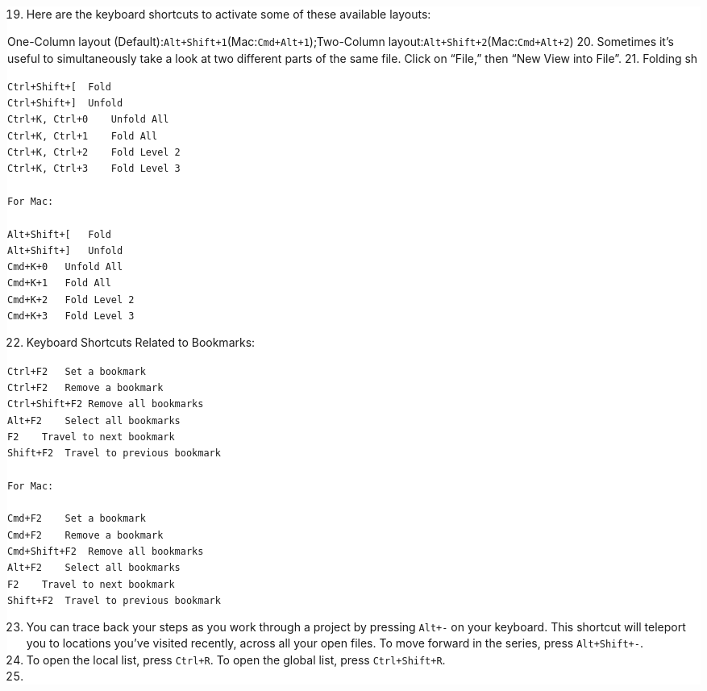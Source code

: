   ```
  ```

19. Here are the keyboard shortcuts to activate some of these available layouts:
  
  One-Column layout (Default):`Alt+Shift+1`(Mac:`Cmd+Alt+1`);Two-Column layout:`Alt+Shift+2`(Mac:`Cmd+Alt+2`)
20. Sometimes it’s useful to simultaneously take a look at two different parts of the same file. Click on “File,” then “New View into File”.
21. Folding sh

  ```
  Ctrl+Shift+[	Fold
  Ctrl+Shift+]	Unfold
  Ctrl+K, Ctrl+0	Unfold All
  Ctrl+K, Ctrl+1	Fold All
  Ctrl+K, Ctrl+2	Fold Level 2
  Ctrl+K, Ctrl+3	Fold Level 3
  
  For Mac:
  
  Alt+Shift+[	Fold
  Alt+Shift+]	Unfold
  Cmd+K+0	Unfold All
  Cmd+K+1	Fold All
  Cmd+K+2	Fold Level 2
  Cmd+K+3	Fold Level 3
  
  ```

22. Keyboard Shortcuts Related to Bookmarks:

  ```
  Ctrl+F2	Set a bookmark
  Ctrl+F2	Remove a bookmark
  Ctrl+Shift+F2	Remove all bookmarks
  Alt+F2	Select all bookmarks
  F2	Travel to next bookmark
  Shift+F2	Travel to previous bookmark
  
  For Mac:
  
  Cmd+F2	Set a bookmark
  Cmd+F2	Remove a bookmark
  Cmd+Shift+F2	Remove all bookmarks
  Alt+F2	Select all bookmarks
  F2	Travel to next bookmark
  Shift+F2	Travel to previous bookmark
  
  ```

23. You can trace back your steps as you work through a project by pressing `Alt+-` on your keyboard. This shortcut will teleport you to locations you’ve visited recently, across all your open files. To move forward in the series, press `Alt+Shift+-`. 
24. To open the local list, press `Ctrl+R`. To open the global list, press `Ctrl+Shift+R`.
25. 
